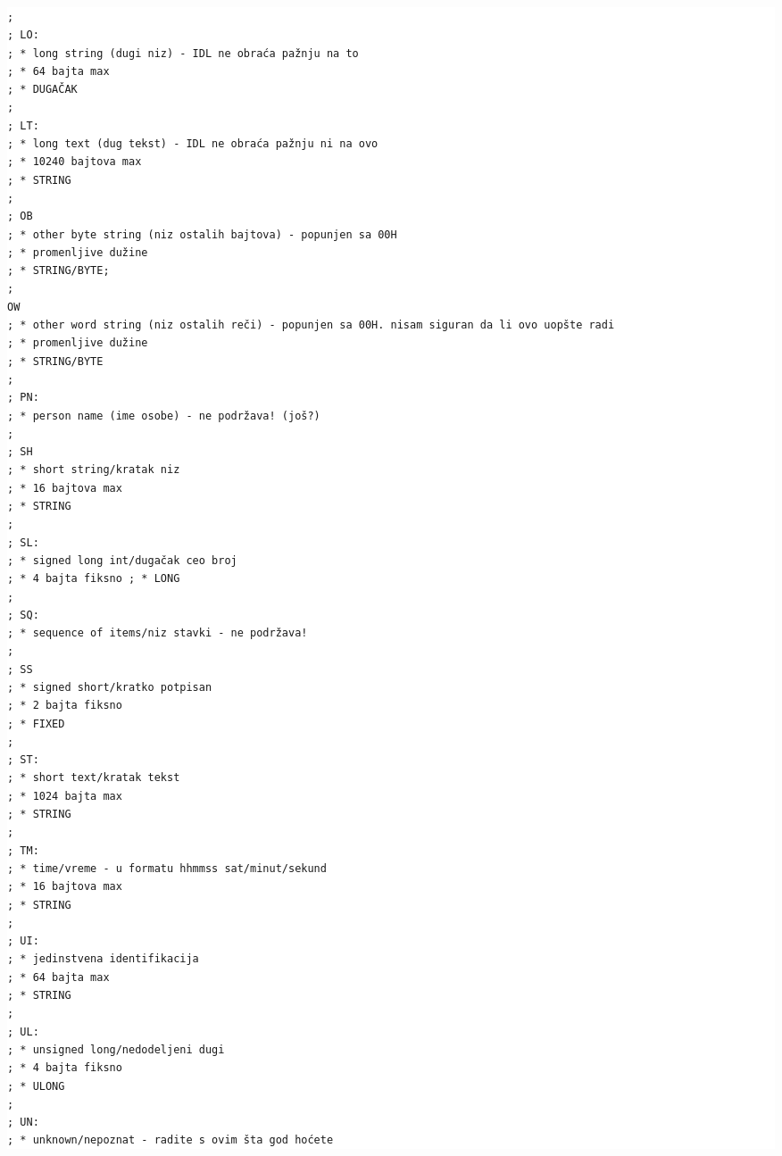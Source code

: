```
; 
; LO: 
; * long string (dugi niz) - IDL ne obraća pažnju na to 
; * 64 bajta max 
; * DUGAČAK 
; 
; LT: 
; * long text (dug tekst) - IDL ne obraća pažnju ni na ovo 
; * 10240 bajtova max 
; * STRING 
; 
; OB 
; * other byte string (niz ostalih bajtova) - popunjen sa 00H 
; * promenljive dužine 
; * STRING/BYTE; 
; 
OW 
; * other word string (niz ostalih reči) - popunjen sa 00H. nisam siguran da li ovo uopšte radi 
; * promenljive dužine 
; * STRING/BYTE 
; 
; PN: 
; * person name (ime osobe) - ne podržava! (još?) 
; 
; SH 
; * short string/kratak niz 
; * 16 bajtova max 
; * STRING 
; 
; SL: 
; * signed long int/dugačak ceo broj 
; * 4 bajta fiksno ; * LONG 
; 
; SQ: 
; * sequence of items/niz stavki - ne podržava! 
; 
; SS 
; * signed short/kratko potpisan 
; * 2 bajta fiksno 
; * FIXED 
; 
; ST: 
; * short text/kratak tekst 
; * 1024 bajta max 
; * STRING 
; 
; TM: 
; * time/vreme - u formatu hhmmss sat/minut/sekund 
; * 16 bajtova max 
; * STRING 
; 
; UI: 
; * jedinstvena identifikacija 
; * 64 bajta max 
; * STRING 
; 
; UL: 
; * unsigned long/nedodeljeni dugi 
; * 4 bajta fiksno 
; * ULONG 
; 
; UN: 
; * unknown/nepoznat - radite s ovim šta god hoćete 
```